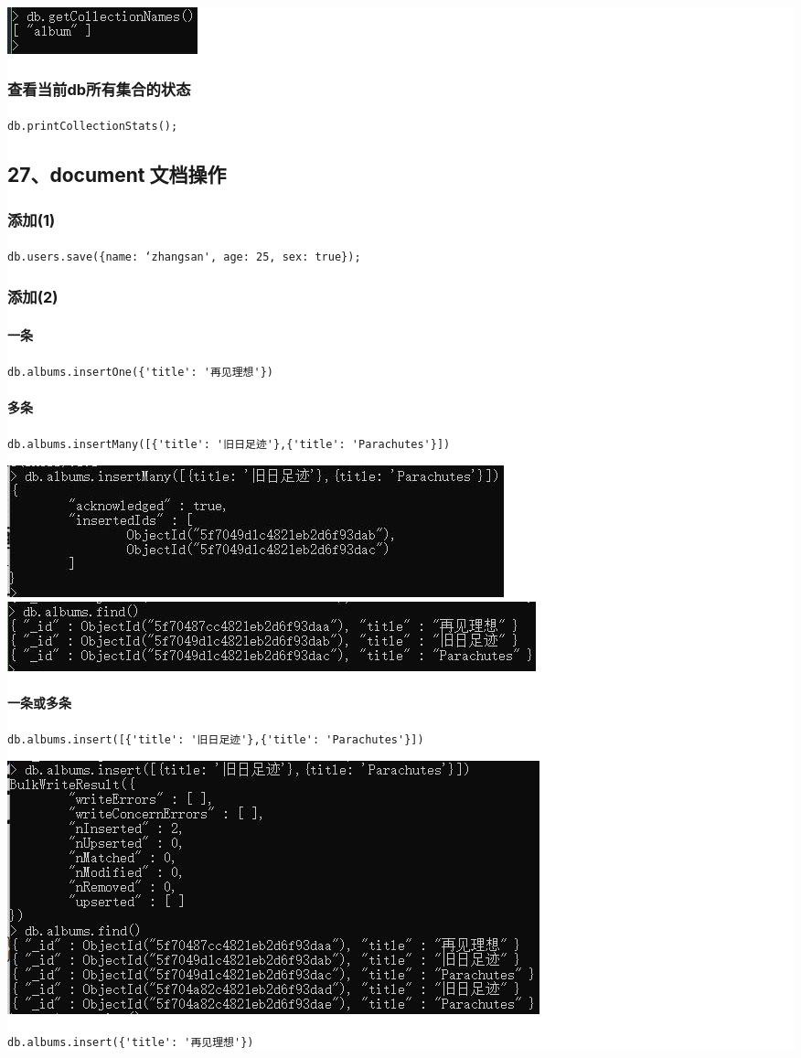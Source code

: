 ![](笔记_files/93.jpg)  
### 查看当前db所有集合的状态  
```
db.printCollectionStats();
```

## 27、document 文档操作  
### 添加(1)  
```
db.users.save({name: ‘zhangsan', age: 25, sex: true});
```
### 添加(2)
#### 一条
```
db.albums.insertOne({'title': '再见理想'})
```
#### 多条
```
db.albums.insertMany([{'title': '旧日足迹'},{'title': 'Parachutes'}])
```
![](笔记_files/95.jpg)  
![](笔记_files/96.jpg)  
#### 一条或多条
```
db.albums.insert([{'title': '旧日足迹'},{'title': 'Parachutes'}])
```
![](笔记_files/97.jpg)  
```
db.albums.insert({'title': '再见理想'})
```
